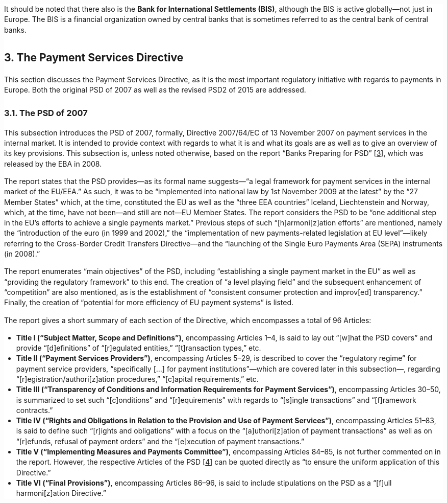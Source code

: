 It should be noted that there also is the **Bank for International Settlements (BIS)**, although the BIS is active globally—not just in Europe.
The BIS is a financial organization owned by central banks that is sometimes referred to as the central bank of central banks.

## 3. The Payment Services Directive

This section discusses the Payment Services Directive, as it is the most important regulatory initiative with regards to payments in Europe.
Both the original PSD of 2007 as well as the revised PSD2 of 2015 are addressed.

### 3.1. The PSD of 2007

This subsection introduces the PSD of 2007, formally, Directive 2007/64/EC of 13 November 2007 on payment services in the internal market.
It is intended to provide context with regards to what it is and what its goals are as well as to give an overview of its key provisions.
This subsection is, unless noted otherwise, based on the report “Banks Preparing for PSD” [[3](#r03)], which was released by the EBA in 2008.

The report states that the PSD provides—as its formal name suggests—“a legal framework for payment services in the internal market of the EU/EEA.”
As such, it was to be “implemented into national law by 1st November 2009 at the latest” by the “27 Member States” which, at the time, constituted the EU as well as the “three EEA countries” Iceland, Liechtenstein and Norway, which, at the time, have not been—and still are not—EU Member States.
The report considers the PSD to be “one additional step in the EU’s efforts to achieve a single payments market.”
Previous steps of such “[h]armoni[z]ation efforts” are mentioned, namely the “introduction of the euro (in 1999 and 2002),” the “implementation of new payments-related legislation at EU level”—likely referring to the Cross-Border Credit Transfers Directive—and the “launching of the Single Euro Payments Area (SEPA) instruments (in 2008).”

The report enumerates “main objectives” of the PSD, including “establishing a single payment market in the EU” as well as “providing the regulatory framework” to this end.
The creation of “a level playing field” and the subsequent enhancement of “competition” are also mentioned, as is the establishment of “consistent consumer protection and improv[ed] transparency.”
Finally, the creation of “potential for more efficiency of EU payment systems” is listed.

The report gives a short summary of each section of the Directive, which encompasses a total of 96 Articles:

* **Title I (“Subject Matter, Scope and Definitions”)**, encompassing Articles 1–4, is said to lay out “[w]hat the PSD covers” and provide “[d]efinitions” of “[r]egulated entities,” “[t]ransaction types,” etc.
* **Title II (“Payment Services Providers”)**, encompassing Articles 5–29, is described to cover the “regulatory regime” for payment service providers, “specifically [...] for payment institutions”—which are covered later in this subsection—, regarding “[r]egistration/authori[z]ation procedures,” “[c]apital requirements,” etc.
* **Title III (“Transparency of Conditions and Information Requirements for Payment Services”)**, encompassing Articles 30–50, is summarized to set such “[c]onditions” and “[r]equirements” with regards to “[s]ingle transactions” and “[f]ramework contracts.”
* **Title IV (“Rights and Obligations in Relation to the Provision and Use of Payment Services”)**, encompassing Articles 51–83, is said to define such “[r]ights and obligations” with a focus on the “[a]uthori[z]ation of payment transactions” as well as on “[r]efunds, refusal of payment orders” and the “[e]xecution of payment transactions.”
* **Title V (“Implementing Measures and Payments Committee”)**, encompassing Articles 84–85, is not further commented on in the report.
  However, the respective Articles of the PSD [[4](#r04)] can be quoted directly as “to ensure the uniform application of this Directive.”
* **Title VI (“Final Provisions”)**, encompassing Articles 86–96, is said to include stipulations on the PSD as a “[f]ull harmoni[z]ation Directive.”

